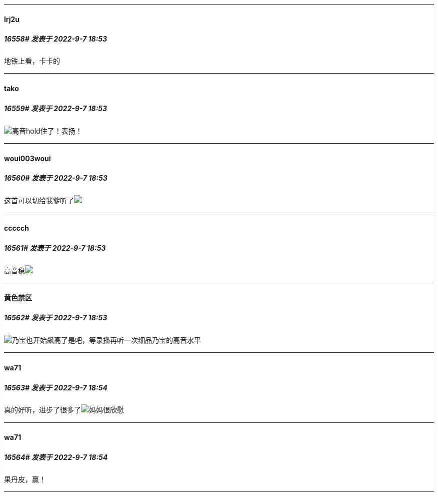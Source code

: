 *****

####  lrj2u  
##### 16558#       发表于 2022-9-7 18:53

地铁上看，卡卡的

*****

####  tako  
##### 16559#       发表于 2022-9-7 18:53

<img src="https://static.saraba1st.com/image/smiley/face2017/071.png" referrerpolicy="no-referrer">高音hold住了！表扬！

*****

####  woui003woui  
##### 16560#       发表于 2022-9-7 18:53

这首可以切给我爹听了<img src="https://static.saraba1st.com/image/smiley/face2017/053.png" referrerpolicy="no-referrer">



*****

####  ccccch  
##### 16561#       发表于 2022-9-7 18:53

高音稳<img src="https://static.saraba1st.com/image/smiley/face2017/071.png" referrerpolicy="no-referrer">

*****

####  黄色禁区  
##### 16562#       发表于 2022-9-7 18:53

<img src="https://static.saraba1st.com/image/smiley/face2017/067.png" referrerpolicy="no-referrer">乃宝也开始飙高了是吧，等录播再听一次细品乃宝的高音水平

*****

####  wa71  
##### 16563#       发表于 2022-9-7 18:54

真的好听，进步了很多了<img src="https://static.saraba1st.com/image/smiley/face2017/072.png" referrerpolicy="no-referrer">妈妈很欣慰

*****

####  wa71  
##### 16564#       发表于 2022-9-7 18:54

果丹皮，赢！

*****
